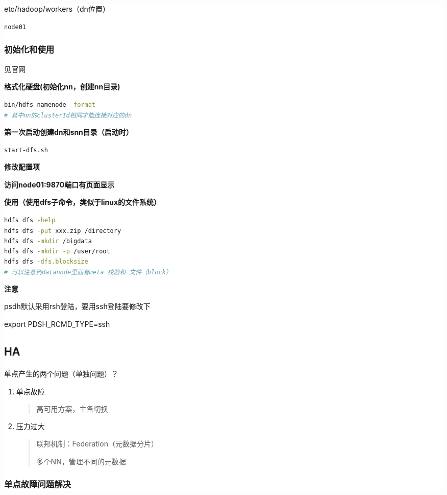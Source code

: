 etc/hadoop/workers（dn位置）

```xml
node01
```

### 初始化和使用

见官网

**格式化硬盘(初始化nn，创建nn目录)**

```sh
bin/hdfs namenode -format
# 其中nn的clusterId相同才能连接对应的dn
```

**第一次启动创建dn和snn目录（启动时）**

```sh
start-dfs.sh
```

**修改配置项**

**访问node01:9870端口有页面显示**

**使用（使用dfs子命令，类似于linux的文件系统）**

```sh
hdfs dfs -help
hdfs dfs -put xxx.zip /directory
hdfs dfs -mkdir /bigdata
hdfs dfs -mkdir -p /user/root
hdfs dfs -dfs.blocksize
# 可以注意到datanode里面有meta 校验和 文件（block）
```

**注意**

psdh默认采用rsh登陆，要用ssh登陆要修改下

export PDSH_RCMD_TYPE=ssh

## HA

单点产生的两个问题（单独问题）？

1. 单点故障

   > 高可用方案，主备切换

2. 压力过大

   > 联邦机制：Federation（元数据分片）
   >
   > 多个NN，管理不同的元数据

### 单点故障问题解决
